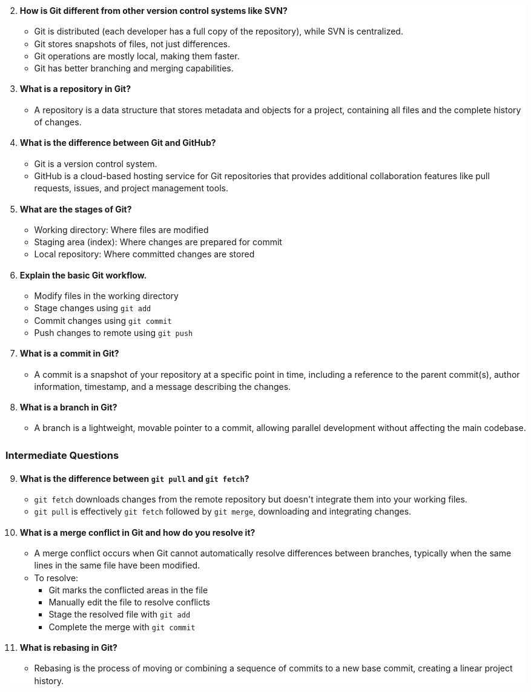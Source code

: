 2. **How is Git different from other version control systems like SVN?**
   - Git is distributed (each developer has a full copy of the repository), while SVN is centralized.
   - Git stores snapshots of files, not just differences.
   - Git operations are mostly local, making them faster.
   - Git has better branching and merging capabilities.

3. **What is a repository in Git?**
   - A repository is a data structure that stores metadata and objects for a project, containing all files and the complete history of changes.

4. **What is the difference between Git and GitHub?**
   - Git is a version control system.
   - GitHub is a cloud-based hosting service for Git repositories that provides additional collaboration features like pull requests, issues, and project management tools.

5. **What are the stages of Git?**
   - Working directory: Where files are modified
   - Staging area (index): Where changes are prepared for commit
   - Local repository: Where committed changes are stored

6. **Explain the basic Git workflow.**
   - Modify files in the working directory
   - Stage changes using `git add`
   - Commit changes using `git commit`
   - Push changes to remote using `git push`

7. **What is a commit in Git?**
   - A commit is a snapshot of your repository at a specific point in time, including a reference to the parent commit(s), author information, timestamp, and a message describing the changes.

8. **What is a branch in Git?**
   - A branch is a lightweight, movable pointer to a commit, allowing parallel development without affecting the main codebase.

### Intermediate Questions

9. **What is the difference between `git pull` and `git fetch`?**
   - `git fetch` downloads changes from the remote repository but doesn't integrate them into your working files.
   - `git pull` is effectively `git fetch` followed by `git merge`, downloading and integrating changes.

10. **What is a merge conflict in Git and how do you resolve it?**
    - A merge conflict occurs when Git cannot automatically resolve differences between branches, typically when the same lines in the same file have been modified.
    - To resolve:
      - Git marks the conflicted areas in the file
      - Manually edit the file to resolve conflicts
      - Stage the resolved file with `git add`
      - Complete the merge with `git commit`

11. **What is rebasing in Git?**
    - Rebasing is the process of moving or combining a sequence of commits to a new base commit, creating a linear project history.
